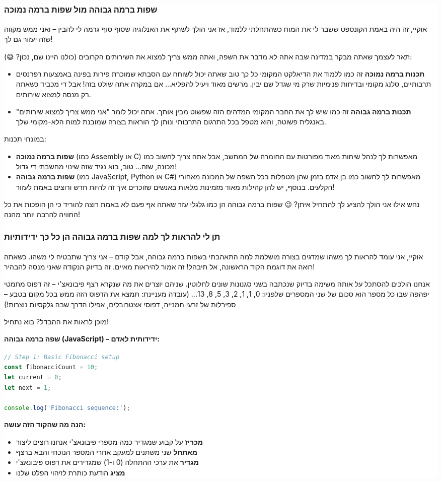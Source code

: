 ### שפות ברמה גבוהה מול שפות ברמה נמוכה

אוקיי, זה היה באמת הקונספט ששבר לי את המוח כשהתחלתי ללמוד, אז אני הולך לשתף את האנלוגיה שסוף סוף גרמה לי להבין – ואני ממש מקווה שזה יעזור גם לך!

תאר לעצמך שאתה מבקר במדינה שבה אתה לא מדבר את השפה, ואתה ממש צריך למצוא את השירותים הקרובים (כולנו היינו שם, נכון? 😅):

- **תכנות ברמה נמוכה** זה כמו ללמוד את הדיאלקט המקומי כל כך טוב שאתה יכול לשוחח עם הסבתא שמוכרת פירות בפינה באמצעות רפרנסים תרבותיים, סלנג מקומי ובדיחות פנימיות שרק מי שגדל שם יבין. מרשים מאוד ויעיל להפליא... אם במקרה אתה שולט בזה! אבל די מכביד כשאתה רק מנסה למצוא שירותים.

- **תכנות ברמה גבוהה** זה כמו שיש לך את החבר המקומי המדהים הזה שפשוט מבין אותך. אתה יכול לומר "אני ממש צריך למצוא שירותים" באנגלית פשוטה, והוא מטפל בכל התרגום התרבותי ונותן לך הוראות בצורה שמובנת למוח הלא-מקומי שלך.

במונחי תכנות:
- **שפות ברמה נמוכה** (כמו Assembly או C) מאפשרות לך לנהל שיחות מאוד מפורטות עם החומרה של המחשב, אבל אתה צריך לחשוב כמו מכונה, שזה... טוב, בוא נגיד שזה שינוי מחשבתי די גדול!
- **שפות ברמה גבוהה** (כמו JavaScript, Python או C#) מאפשרות לך לחשוב כמו בן אדם בזמן שהן מטפלות בכל השפה של המכונה מאחורי הקלעים. בנוסף, יש להן קהילות מאוד מזמינות מלאות באנשים שזוכרים איך זה להיות חדש ורוצים באמת לעזור!

נחש אילו אני הולך להציע לך להתחיל איתן? 😉 שפות ברמה גבוהה הן כמו גלגלי עזר שאתה אף פעם לא באמת רוצה להוריד כי הן הופכות את כל החוויה להרבה יותר מהנה!

### תן לי להראות לך למה שפות ברמה גבוהה הן כל כך ידידותיות

אוקיי, אני עומד להראות לך משהו שמדגים בצורה מושלמת למה התאהבתי בשפות ברמה גבוהה, אבל קודם – אני צריך שתבטיח לי משהו. כשאתה רואה את דוגמת הקוד הראשונה, אל תיבהל! זה אמור להיראות מאיים. זה בדיוק הנקודה שאני מנסה להבהיר!

אנחנו הולכים להסתכל על אותה משימה בדיוק שנכתבה בשני סגנונות שונים לחלוטין. שניהם יוצרים את מה שנקרא רצף פיבונאצ'י – זה דפוס מתמטי יפהפה שבו כל מספר הוא סכום של שני המספרים שלפניו: 0, 1, 1, 2, 3, 5, 8, 13... (עובדה מעניינת: תמצא את הדפוס הזה ממש בכל מקום בטבע – ספירלות של זרעי חמנייה, דפוסי אצטרובלים, אפילו הדרך שבה גלקסיות נוצרות!)

מוכן לראות את ההבדל? בוא נתחיל!

**שפה ברמה גבוהה (JavaScript) – ידידותית לאדם:**

```javascript
// Step 1: Basic Fibonacci setup
const fibonacciCount = 10;
let current = 0;
let next = 1;

console.log('Fibonacci sequence:');
```

**הנה מה שהקוד הזה עושה:**
- **מכריז** על קבוע שמגדיר כמה מספרי פיבונאצ'י אנחנו רוצים ליצור
- **מאתחל** שני משתנים למעקב אחרי המספר הנוכחי והבא ברצף
- **מגדיר** את ערכי ההתחלה (0 ו-1) שמגדירים את דפוס פיבונאצ'י
- **מציג** הודעת כותרת לזיהוי הפלט שלנו
